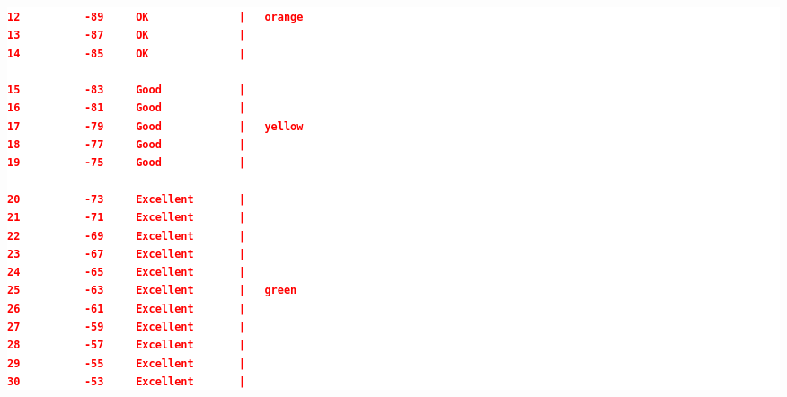 ```json
12 	        -89 	OK              |   orange
13 	        -87 	OK              |
14 	        -85 	OK              |

15 	        -83 	Good            |
16 	        -81 	Good            |
17 	        -79 	Good            |   yellow
18 	        -77 	Good            |
19 	        -75 	Good            |

20 	        -73 	Excellent       |
21 	        -71 	Excellent       |
22 	        -69 	Excellent       |
23 	        -67 	Excellent       |
24 	        -65 	Excellent       |
25 	        -63 	Excellent       |   green
26 	        -61 	Excellent       |
27 	        -59 	Excellent       |
28 	        -57 	Excellent       |
29 	        -55 	Excellent       |
30 	        -53 	Excellent       |
```